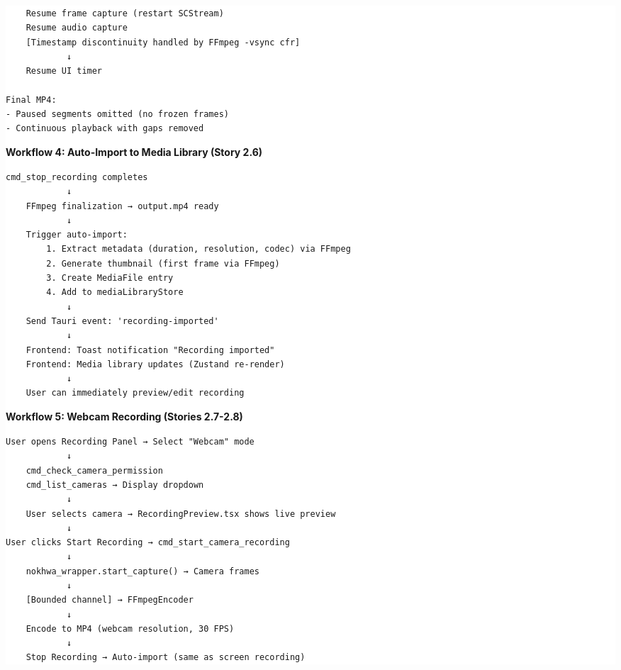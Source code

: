 ```
    Resume frame capture (restart SCStream)
    Resume audio capture
    [Timestamp discontinuity handled by FFmpeg -vsync cfr]
            ↓
    Resume UI timer

Final MP4:
- Paused segments omitted (no frozen frames)
- Continuous playback with gaps removed
```

**Workflow 4: Auto-Import to Media Library (Story 2.6)**

```
cmd_stop_recording completes
            ↓
    FFmpeg finalization → output.mp4 ready
            ↓
    Trigger auto-import:
        1. Extract metadata (duration, resolution, codec) via FFmpeg
        2. Generate thumbnail (first frame via FFmpeg)
        3. Create MediaFile entry
        4. Add to mediaLibraryStore
            ↓
    Send Tauri event: 'recording-imported'
            ↓
    Frontend: Toast notification "Recording imported"
    Frontend: Media library updates (Zustand re-render)
            ↓
    User can immediately preview/edit recording
```

**Workflow 5: Webcam Recording (Stories 2.7-2.8)**

```
User opens Recording Panel → Select "Webcam" mode
            ↓
    cmd_check_camera_permission
    cmd_list_cameras → Display dropdown
            ↓
    User selects camera → RecordingPreview.tsx shows live preview
            ↓
User clicks Start Recording → cmd_start_camera_recording
            ↓
    nokhwa_wrapper.start_capture() → Camera frames
            ↓
    [Bounded channel] → FFmpegEncoder
            ↓
    Encode to MP4 (webcam resolution, 30 FPS)
            ↓
    Stop Recording → Auto-import (same as screen recording)
```
